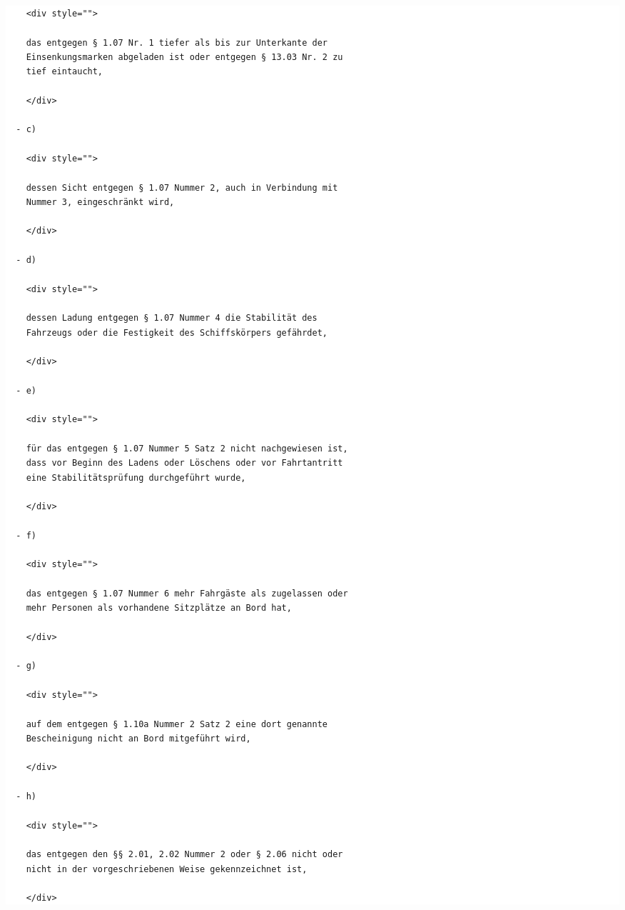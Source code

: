         <div style="">
        
        das entgegen § 1.07 Nr. 1 tiefer als bis zur Unterkante der
        Einsenkungsmarken abgeladen ist oder entgegen § 13.03 Nr. 2 zu
        tief eintaucht,
        
        </div>
    
      - c)
        
        <div style="">
        
        dessen Sicht entgegen § 1.07 Nummer 2, auch in Verbindung mit
        Nummer 3, eingeschränkt wird,
        
        </div>
    
      - d)
        
        <div style="">
        
        dessen Ladung entgegen § 1.07 Nummer 4 die Stabilität des
        Fahrzeugs oder die Festigkeit des Schiffskörpers gefährdet,
        
        </div>
    
      - e)
        
        <div style="">
        
        für das entgegen § 1.07 Nummer 5 Satz 2 nicht nachgewiesen ist,
        dass vor Beginn des Ladens oder Löschens oder vor Fahrtantritt
        eine Stabilitätsprüfung durchgeführt wurde,
        
        </div>
    
      - f)
        
        <div style="">
        
        das entgegen § 1.07 Nummer 6 mehr Fahrgäste als zugelassen oder
        mehr Personen als vorhandene Sitzplätze an Bord hat,
        
        </div>
    
      - g)
        
        <div style="">
        
        auf dem entgegen § 1.10a Nummer 2 Satz 2 eine dort genannte
        Bescheinigung nicht an Bord mitgeführt wird,
        
        </div>
    
      - h)
        
        <div style="">
        
        das entgegen den §§ 2.01, 2.02 Nummer 2 oder § 2.06 nicht oder
        nicht in der vorgeschriebenen Weise gekennzeichnet ist,
        
        </div>
    